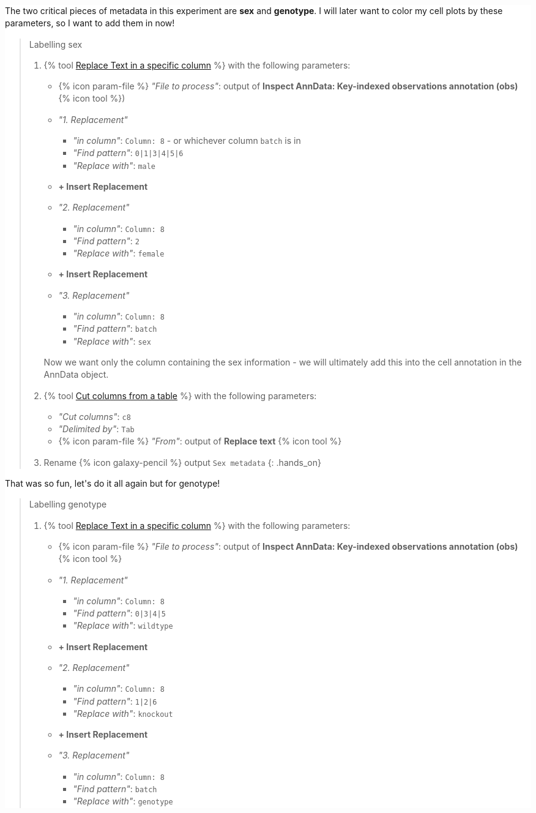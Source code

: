 The two critical pieces of metadata in this experiment are **sex** and **genotype**. I will later want to color my cell plots by these parameters, so I want to add them in now!

> <hands-on-title>Labelling sex</hands-on-title>
>
> 1. {% tool [Replace Text in a specific column](toolshed.g2.bx.psu.edu/repos/bgruening/text_processing/tp_replace_in_column/1.1.3) %} with the following parameters:
>    - {% icon param-file %} *"File to process"*: output of **Inspect AnnData: Key-indexed observations annotation (obs)** {% icon tool %})
>    - *"1. Replacement"*
>
>         - *"in column"*: `Column: 8` - or whichever column `batch` is in
>         - *"Find pattern"*: `0|1|3|4|5|6`
>         - *"Replace with"*: `male`
>    - **+ Insert Replacement**
>    - *"2. Replacement"*
>
>         - *"in column"*: `Column: 8`
>         - *"Find pattern"*: `2`
>         - *"Replace with"*: `female`
>    - **+ Insert Replacement**
>    - *"3. Replacement"*
>
>         - *"in column"*: `Column: 8`
>         - *"Find pattern"*: `batch`
>         - *"Replace with"*: `sex`
>
>    Now we want only the column containing the sex information - we will ultimately add this into the cell annotation in the AnnData object.
>
> 2. {% tool [Cut columns from a table](Cut1) %} with the following parameters:
>    - *"Cut columns"*: `c8`
>    - *"Delimited by"*: `Tab`
>    - {% icon param-file %} *"From"*: output of **Replace text** {% icon tool %}
>
> 3. Rename {% icon galaxy-pencil %} output `Sex metadata`
{: .hands_on}

That was so fun, let's do it all again but for genotype!

> <hands-on-title>Labelling genotype</hands-on-title>
>
> 1. {% tool [Replace Text in a specific column](toolshed.g2.bx.psu.edu/repos/bgruening/text_processing/tp_replace_in_column/1.1.3) %} with the following parameters:
>    - {% icon param-file %} *"File to process"*: output of **Inspect AnnData: Key-indexed observations annotation (obs)** {% icon tool %}
>    - *"1. Replacement"*
>
>         - *"in column"*: `Column: 8`
>         - *"Find pattern"*: `0|3|4|5`
>         - *"Replace with"*: `wildtype`
>    - **+ Insert Replacement**
>    - *"2. Replacement"*
>
>         - *"in column"*: `Column: 8`
>         - *"Find pattern"*: `1|2|6`
>         - *"Replace with"*: `knockout`
>    - **+ Insert Replacement**
>    - *"3. Replacement"*
>
>         - *"in column"*: `Column: 8`
>         - *"Find pattern"*: `batch`
>         - *"Replace with"*: `genotype`
>